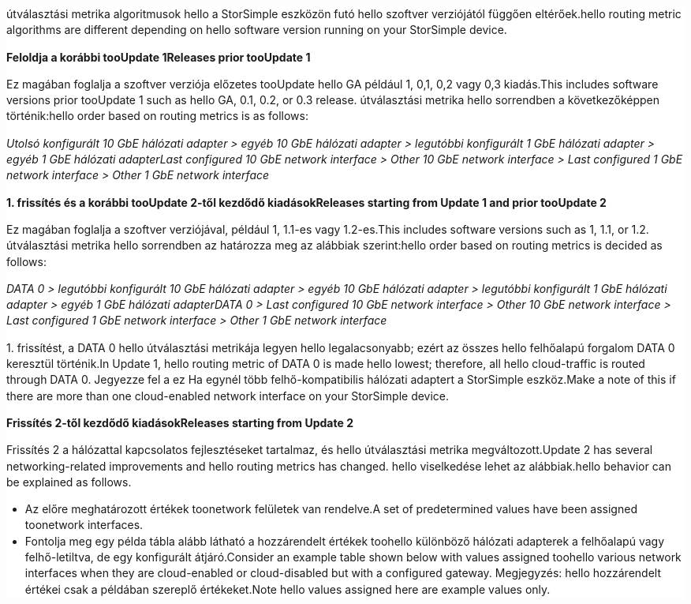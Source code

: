 <span data-ttu-id="263f6-280">útválasztási metrika algoritmusok hello a StorSimple eszközön futó hello szoftver verziójától függően eltérőek.</span><span class="sxs-lookup"><span data-stu-id="263f6-280">hello routing metric algorithms are different depending on hello software version running on your StorSimple device.</span></span>

<span data-ttu-id="263f6-281">**Feloldja a korábbi tooUpdate 1**</span><span class="sxs-lookup"><span data-stu-id="263f6-281">**Releases prior tooUpdate 1**</span></span>

<span data-ttu-id="263f6-282">Ez magában foglalja a szoftver verziója előzetes tooUpdate hello GA például 1, 0,1, 0,2 vagy 0,3 kiadás.</span><span class="sxs-lookup"><span data-stu-id="263f6-282">This includes software versions prior tooUpdate 1 such as hello GA, 0.1, 0.2, or 0.3 release.</span></span> <span data-ttu-id="263f6-283">útválasztási metrika hello sorrendben a következőképpen történik:</span><span class="sxs-lookup"><span data-stu-id="263f6-283">hello order based on routing metrics is as follows:</span></span>

   <span data-ttu-id="263f6-284">*Utolsó konfigurált 10 GbE hálózati adapter > egyéb 10 GbE hálózati adapter > legutóbbi konfigurált 1 GbE hálózati adapter > egyéb 1 GbE hálózati adapter*</span><span class="sxs-lookup"><span data-stu-id="263f6-284">*Last configured 10 GbE network interface > Other 10 GbE network interface > Last configured 1 GbE network interface > Other 1 GbE network interface*</span></span>

<span data-ttu-id="263f6-285">**1. frissítés és a korábbi tooUpdate 2-től kezdődő kiadások**</span><span class="sxs-lookup"><span data-stu-id="263f6-285">**Releases starting from Update 1 and prior tooUpdate 2**</span></span>

<span data-ttu-id="263f6-286">Ez magában foglalja a szoftver verziójával, például 1, 1.1-es vagy 1.2-es.</span><span class="sxs-lookup"><span data-stu-id="263f6-286">This includes software versions such as 1, 1.1, or 1.2.</span></span> <span data-ttu-id="263f6-287">útválasztási metrika hello sorrendben az határozza meg az alábbiak szerint:</span><span class="sxs-lookup"><span data-stu-id="263f6-287">hello order based on routing metrics is decided as follows:</span></span>

   <span data-ttu-id="263f6-288">*DATA 0 > legutóbbi konfigurált 10 GbE hálózati adapter > egyéb 10 GbE hálózati adapter > legutóbbi konfigurált 1 GbE hálózati adapter > egyéb 1 GbE hálózati adapter*</span><span class="sxs-lookup"><span data-stu-id="263f6-288">*DATA 0 > Last configured 10 GbE network interface > Other 10 GbE network interface > Last configured 1 GbE network interface > Other 1 GbE network interface*</span></span>

   <span data-ttu-id="263f6-289">1. frissítést, a DATA 0 hello útválasztási metrikája legyen hello legalacsonyabb; ezért az összes hello felhőalapú forgalom DATA 0 keresztül történik.</span><span class="sxs-lookup"><span data-stu-id="263f6-289">In Update 1, hello routing metric of DATA 0 is made hello lowest; therefore, all hello cloud-traffic is routed through DATA 0.</span></span> <span data-ttu-id="263f6-290">Jegyezze fel a ez Ha egynél több felhő-kompatibilis hálózati adaptert a StorSimple eszköz.</span><span class="sxs-lookup"><span data-stu-id="263f6-290">Make a note of this if there are more than one cloud-enabled network interface on your StorSimple device.</span></span>

<span data-ttu-id="263f6-291">**Frissítés 2-től kezdődő kiadások**</span><span class="sxs-lookup"><span data-stu-id="263f6-291">**Releases starting from Update 2**</span></span>

<span data-ttu-id="263f6-292">Frissítés 2 a hálózattal kapcsolatos fejlesztéseket tartalmaz, és hello útválasztási metrika megváltozott.</span><span class="sxs-lookup"><span data-stu-id="263f6-292">Update 2 has several networking-related improvements and hello routing metrics has changed.</span></span> <span data-ttu-id="263f6-293">hello viselkedése lehet az alábbiak.</span><span class="sxs-lookup"><span data-stu-id="263f6-293">hello behavior can be explained as follows.</span></span>

* <span data-ttu-id="263f6-294">Az előre meghatározott értékek toonetwork felületek van rendelve.</span><span class="sxs-lookup"><span data-stu-id="263f6-294">A set of predetermined values have been assigned toonetwork interfaces.</span></span>     
* <span data-ttu-id="263f6-295">Fontolja meg egy példa tábla alább látható a hozzárendelt értékek toohello különböző hálózati adapterek a felhőalapú vagy felhő-letiltva, de egy konfigurált átjáró.</span><span class="sxs-lookup"><span data-stu-id="263f6-295">Consider an example table shown below with values assigned toohello various network interfaces when they are cloud-enabled or cloud-disabled but with a configured gateway.</span></span> <span data-ttu-id="263f6-296">Megjegyzés: hello hozzárendelt értékei csak a példában szereplő értékeket.</span><span class="sxs-lookup"><span data-stu-id="263f6-296">Note hello values assigned here are example values only.</span></span>

